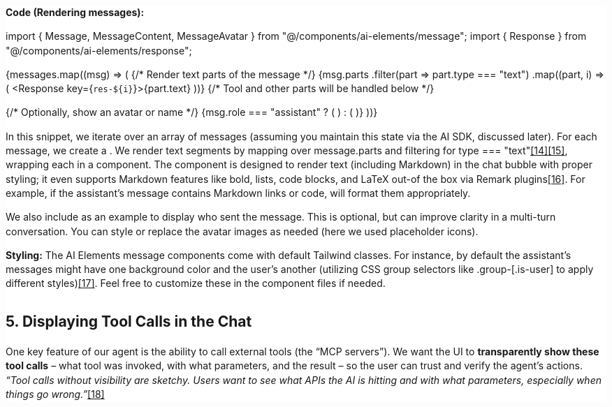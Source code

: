 **Code (Rendering messages):**

import { Message, MessageContent, MessageAvatar } from "@/components/ai-elements/message";
import { Response } from "@/components/ai-elements/response";

{messages.map((msg) => (
 <Message key={msg.id} from={msg.role}>
 <MessageContent>
 {/\* Render text parts of the message \*/}
 {msg.parts
 .filter(part => part.type === "text")
 .map((part, i) => (
 <Response key={`res-${i}`}>{part.text}</Response>
 ))}
 {/\* Tool and other parts will be handled below \*/}
 </MessageContent>

 {/\* Optionally, show an avatar or name \*/}
 {msg.role === "assistant" ? (
 <MessageAvatar name="Assistant" src="/robot-icon.png" />
 ) : (
 <MessageAvatar name="You" src="/user-icon.png" />
 )}
 </Message>
))}

In this snippet, we iterate over an array of messages (assuming you maintain this state via the AI SDK, discussed later). For each message, we create a <Message from={role}>. We render text segments by mapping over message.parts and filtering for type === "text"[[14]](https://vercel.com/changelog/introducing-ai-elements#:~:text=)[[15]](https://ai-sdk.dev/elements/overview/usage#:~:text=%7Bparts.map%28%28part%2C%20i%29%20%3D), wrapping each in a <Response> component. The **<Response>** component is designed to render text (including Markdown) in the chat bubble with proper styling; it even supports Markdown features like bold, lists, code blocks, and LaTeX out-of the box via Remark plugins[[16]](https://www.shadcn.io/ai/tool#:~:text=%27use%20client%27%3Bimport%20,function%20parseIncompleteMarkdown%28text%3A%20string). For example, if the assistant’s message contains Markdown links or code, <Response> will format them appropriately.

We also include <MessageAvatar> as an example to display who sent the message. This is optional, but can improve clarity in a multi-turn conversation. You can style or replace the avatar images as needed (here we used placeholder icons).

**Styling:** The AI Elements message components come with default Tailwind classes. For instance, by default the assistant’s messages might have one background color and the user’s another (utilizing CSS group selectors like .group-[.is-user] to apply different styles)[[17]](https://ai-sdk.dev/elements/overview/usage#:~:text=). Feel free to customize these in the component files if needed.

## 5. Displaying Tool Calls in the Chat

One key feature of our agent is the ability to call external tools (the “MCP servers”). We want the UI to **transparently show these tool calls** – what tool was invoked, with what parameters, and the result – so the user can trust and verify the agent’s actions. *“Tool calls without visibility are sketchy. Users want to see what APIs the AI is hitting and with what parameters, especially when things go wrong.”*[[18]](https://www.shadcn.io/ai/tool#:~:text=Collapsible%20tool%20execution%20display%20with,AI%20SDK%20in%20JavaScript%20frameworks)
